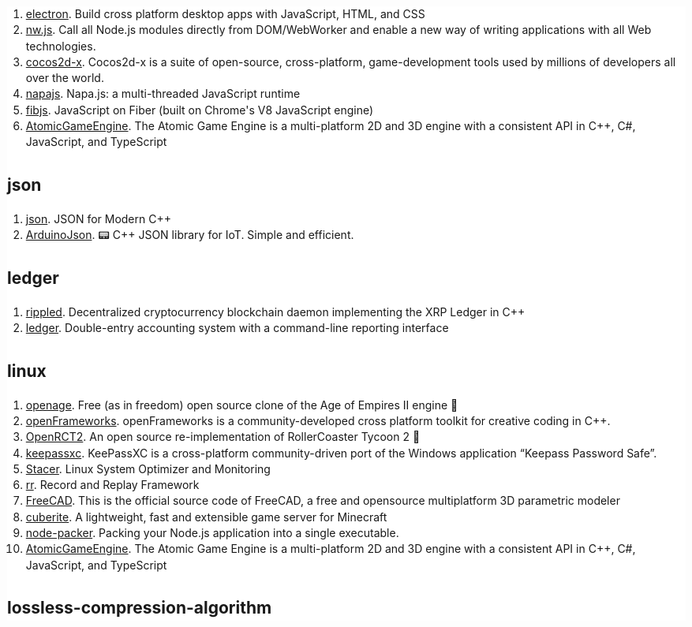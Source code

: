 1. [electron](https://github.com/electron/electron). Build cross platform desktop apps with JavaScript, HTML, and CSS
1. [nw.js](https://github.com/nwjs/nw.js). Call all Node.js modules directly from DOM/WebWorker and enable a new way of writing applications with all Web technologies.
1. [cocos2d-x](https://github.com/cocos2d/cocos2d-x). Cocos2d-x is a suite of open-source, cross-platform, game-development tools used by millions of developers all over the world.
1. [napajs](https://github.com/Microsoft/napajs). Napa.js: a multi-threaded JavaScript runtime
1. [fibjs](https://github.com/fibjs/fibjs). JavaScript on Fiber (built on Chrome's V8 JavaScript engine)
1. [AtomicGameEngine](https://github.com/AtomicGameEngine/AtomicGameEngine). The Atomic Game Engine is a multi-platform 2D and 3D engine with a consistent API in C++, C#, JavaScript, and TypeScript


## json

1. [json](https://github.com/nlohmann/json). JSON for Modern C++
1. [ArduinoJson](https://github.com/bblanchon/ArduinoJson). 📟 C++ JSON library for IoT. Simple and efficient.


## ledger

1. [rippled](https://github.com/ripple/rippled). Decentralized cryptocurrency blockchain daemon implementing the XRP Ledger in C++
1. [ledger](https://github.com/ledger/ledger). Double-entry accounting system with a command-line reporting interface


## linux

1. [openage](https://github.com/SFTtech/openage). Free (as in freedom) open source clone of the Age of Empires II engine :rocket:
1. [openFrameworks](https://github.com/openframeworks/openFrameworks). openFrameworks is a community-developed cross platform toolkit for creative coding in C++.
1. [OpenRCT2](https://github.com/OpenRCT2/OpenRCT2). An open source re-implementation of RollerCoaster Tycoon 2 🎢
1. [keepassxc](https://github.com/keepassxreboot/keepassxc). KeePassXC is a cross-platform community-driven port of the Windows application “Keepass Password Safe”.
1. [Stacer](https://github.com/oguzhaninan/Stacer). Linux System Optimizer and Monitoring
1. [rr](https://github.com/mozilla/rr). Record and Replay Framework
1. [FreeCAD](https://github.com/FreeCAD/FreeCAD). This is the official source code of FreeCAD, a free and opensource multiplatform 3D parametric modeler
1. [cuberite](https://github.com/cuberite/cuberite). A lightweight, fast and extensible game server for Minecraft
1. [node-packer](https://github.com/pmq20/node-packer). Packing your Node.js application into a single executable.
1. [AtomicGameEngine](https://github.com/AtomicGameEngine/AtomicGameEngine). The Atomic Game Engine is a multi-platform 2D and 3D engine with a consistent API in C++, C#, JavaScript, and TypeScript


## lossless-compression-algorithm
